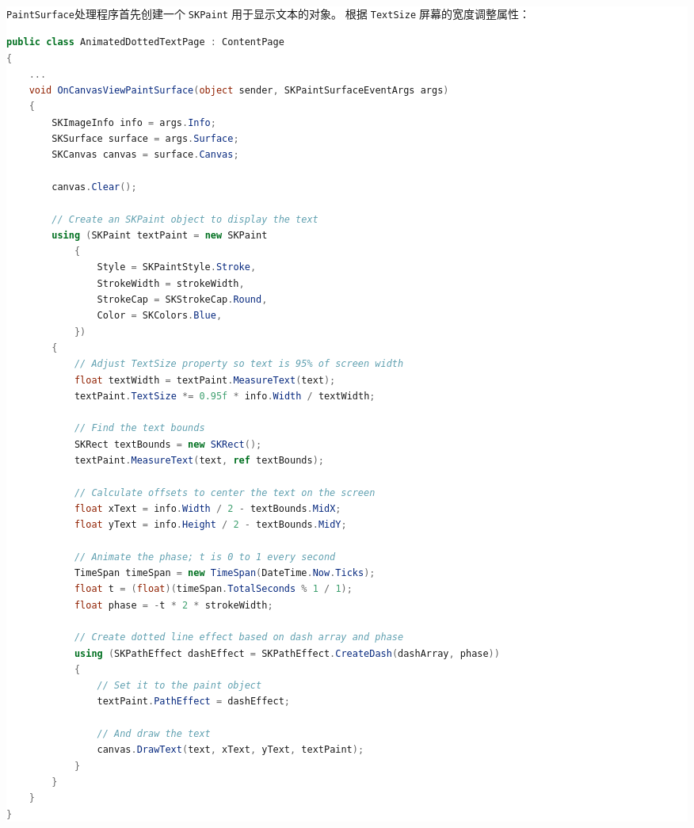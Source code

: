 `PaintSurface`处理程序首先创建一个 `SKPaint` 用于显示文本的对象。 根据  `TextSize` 屏幕的宽度调整属性：

```csharp
public class AnimatedDottedTextPage : ContentPage
{
    ...
    void OnCanvasViewPaintSurface(object sender, SKPaintSurfaceEventArgs args)
    {
        SKImageInfo info = args.Info;
        SKSurface surface = args.Surface;
        SKCanvas canvas = surface.Canvas;

        canvas.Clear();

        // Create an SKPaint object to display the text
        using (SKPaint textPaint = new SKPaint
            {
                Style = SKPaintStyle.Stroke,
                StrokeWidth = strokeWidth,
                StrokeCap = SKStrokeCap.Round,
                Color = SKColors.Blue,
            })
        {
            // Adjust TextSize property so text is 95% of screen width
            float textWidth = textPaint.MeasureText(text);
            textPaint.TextSize *= 0.95f * info.Width / textWidth;

            // Find the text bounds
            SKRect textBounds = new SKRect();
            textPaint.MeasureText(text, ref textBounds);

            // Calculate offsets to center the text on the screen
            float xText = info.Width / 2 - textBounds.MidX;
            float yText = info.Height / 2 - textBounds.MidY;

            // Animate the phase; t is 0 to 1 every second
            TimeSpan timeSpan = new TimeSpan(DateTime.Now.Ticks);
            float t = (float)(timeSpan.TotalSeconds % 1 / 1);
            float phase = -t * 2 * strokeWidth;

            // Create dotted line effect based on dash array and phase
            using (SKPathEffect dashEffect = SKPathEffect.CreateDash(dashArray, phase))
            {
                // Set it to the paint object
                textPaint.PathEffect = dashEffect;

                // And draw the text
                canvas.DrawText(text, xText, yText, textPaint);
            }
        }
    }
}
```
